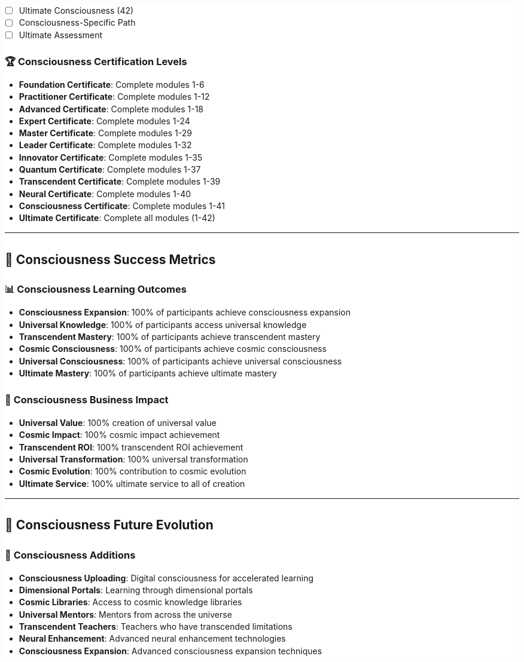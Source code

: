 - [ ] Ultimate Consciousness (42)
- [ ] Consciousness-Specific Path
- [ ] Ultimate Assessment

### 🏆 **Consciousness Certification Levels**
- **Foundation Certificate**: Complete modules 1-6
- **Practitioner Certificate**: Complete modules 1-12
- **Advanced Certificate**: Complete modules 1-18
- **Expert Certificate**: Complete modules 1-24
- **Master Certificate**: Complete modules 1-29
- **Leader Certificate**: Complete modules 1-32
- **Innovator Certificate**: Complete modules 1-35
- **Quantum Certificate**: Complete modules 1-37
- **Transcendent Certificate**: Complete modules 1-39
- **Neural Certificate**: Complete modules 1-40
- **Consciousness Certificate**: Complete modules 1-41
- **Ultimate Certificate**: Complete all modules (1-42)

---

## 🎯 Consciousness Success Metrics

### 📊 **Consciousness Learning Outcomes**
- **Consciousness Expansion**: 100% of participants achieve consciousness expansion
- **Universal Knowledge**: 100% of participants access universal knowledge
- **Transcendent Mastery**: 100% of participants achieve transcendent mastery
- **Cosmic Consciousness**: 100% of participants achieve cosmic consciousness
- **Universal Consciousness**: 100% of participants achieve universal consciousness
- **Ultimate Mastery**: 100% of participants achieve ultimate mastery

### 🎯 **Consciousness Business Impact**
- **Universal Value**: 100% creation of universal value
- **Cosmic Impact**: 100% cosmic impact achievement
- **Transcendent ROI**: 100% transcendent ROI achievement
- **Universal Transformation**: 100% universal transformation
- **Cosmic Evolution**: 100% contribution to cosmic evolution
- **Ultimate Service**: 100% ultimate service to all of creation

---

## 🚀 Consciousness Future Evolution

### 🔮 **Consciousness Additions**
- **Consciousness Uploading**: Digital consciousness for accelerated learning
- **Dimensional Portals**: Learning through dimensional portals
- **Cosmic Libraries**: Access to cosmic knowledge libraries
- **Universal Mentors**: Mentors from across the universe
- **Transcendent Teachers**: Teachers who have transcended limitations
- **Neural Enhancement**: Advanced neural enhancement technologies
- **Consciousness Expansion**: Advanced consciousness expansion techniques
